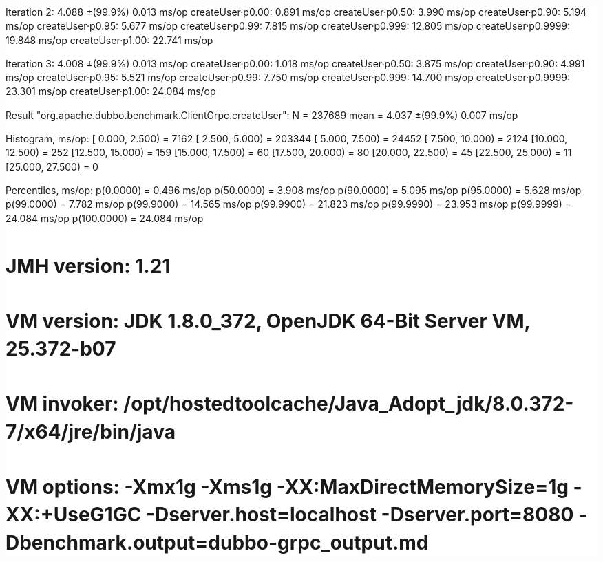 Iteration   2: 4.088 ±(99.9%) 0.013 ms/op
                 createUser·p0.00:   0.891 ms/op
                 createUser·p0.50:   3.990 ms/op
                 createUser·p0.90:   5.194 ms/op
                 createUser·p0.95:   5.677 ms/op
                 createUser·p0.99:   7.815 ms/op
                 createUser·p0.999:  12.805 ms/op
                 createUser·p0.9999: 19.848 ms/op
                 createUser·p1.00:   22.741 ms/op

Iteration   3: 4.008 ±(99.9%) 0.013 ms/op
                 createUser·p0.00:   1.018 ms/op
                 createUser·p0.50:   3.875 ms/op
                 createUser·p0.90:   4.991 ms/op
                 createUser·p0.95:   5.521 ms/op
                 createUser·p0.99:   7.750 ms/op
                 createUser·p0.999:  14.700 ms/op
                 createUser·p0.9999: 23.301 ms/op
                 createUser·p1.00:   24.084 ms/op



Result "org.apache.dubbo.benchmark.ClientGrpc.createUser":
  N = 237689
  mean =      4.037 ±(99.9%) 0.007 ms/op

  Histogram, ms/op:
    [ 0.000,  2.500) = 7162 
    [ 2.500,  5.000) = 203344 
    [ 5.000,  7.500) = 24452 
    [ 7.500, 10.000) = 2124 
    [10.000, 12.500) = 252 
    [12.500, 15.000) = 159 
    [15.000, 17.500) = 60 
    [17.500, 20.000) = 80 
    [20.000, 22.500) = 45 
    [22.500, 25.000) = 11 
    [25.000, 27.500) = 0 

  Percentiles, ms/op:
      p(0.0000) =      0.496 ms/op
     p(50.0000) =      3.908 ms/op
     p(90.0000) =      5.095 ms/op
     p(95.0000) =      5.628 ms/op
     p(99.0000) =      7.782 ms/op
     p(99.9000) =     14.565 ms/op
     p(99.9900) =     21.823 ms/op
     p(99.9990) =     23.953 ms/op
     p(99.9999) =     24.084 ms/op
    p(100.0000) =     24.084 ms/op


# JMH version: 1.21
# VM version: JDK 1.8.0_372, OpenJDK 64-Bit Server VM, 25.372-b07
# VM invoker: /opt/hostedtoolcache/Java_Adopt_jdk/8.0.372-7/x64/jre/bin/java
# VM options: -Xmx1g -Xms1g -XX:MaxDirectMemorySize=1g -XX:+UseG1GC -Dserver.host=localhost -Dserver.port=8080 -Dbenchmark.output=dubbo-grpc_output.md